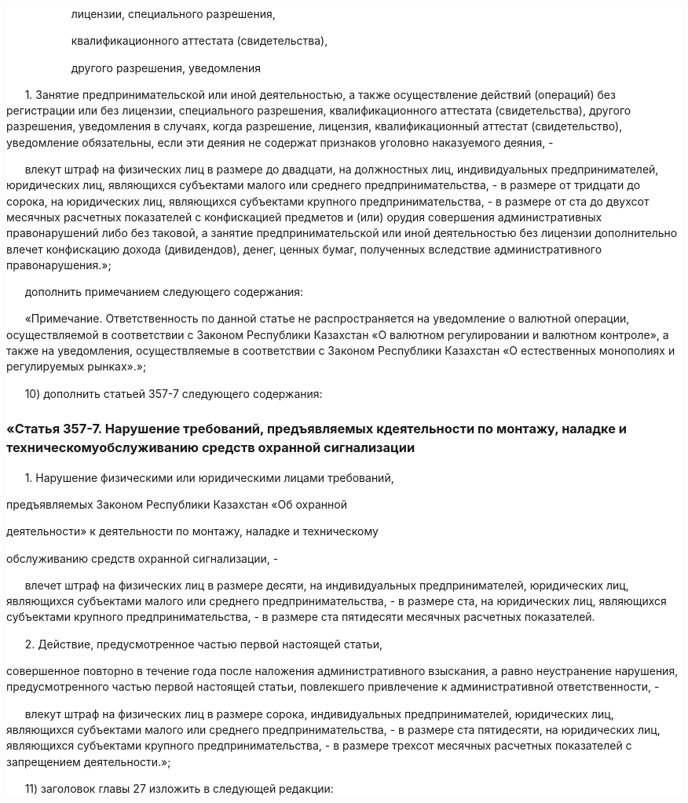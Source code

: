                      лицензии, специального разрешения,

                     квалификационного аттестата (свидетельства),

                     другого разрешения, уведомления

      1. Занятие предпринимательской или иной деятельностью, а также осуществление действий (операций) без регистрации или без лицензии, специального разрешения, квалификационного аттестата (свидетельства), другого разрешения, уведомления в случаях, когда разрешение, лицензия, квалификационный аттестат (свидетельство), уведомление обязательны, если эти деяния не содержат признаков уголовно наказуемого деяния, -

      влекут штраф на физических лиц в размере до двадцати, на должностных лиц, индивидуальных предпринимателей, юридических лиц, являющихся субъектами малого или среднего предпринимательства, - в размере от тридцати до сорока, на юридических лиц, являющихся субъектами крупного предпринимательства, - в размере от ста до двухсот месячных расчетных показателей с конфискацией предметов и (или) орудия совершения административных правонарушений либо без таковой, а занятие предпринимательской или иной деятельностью без лицензии дополнительно влечет конфискацию дохода (дивидендов), денег, ценных бумаг, полученных вследствие административного правонарушения.»;

      дополнить примечанием следующего содержания:

      «Примечание. Ответственность по данной статье не распространяется на уведомление о валютной операции, осуществляемой в соответствии с Законом Республики Казахстан «О валютном регулировании и валютном контроле», а также на уведомления, осуществляемые в соответствии с Законом Республики Казахстан «О естественных монополиях и регулируемых рынках».»;

      10) дополнить статьей 357-7 следующего содержания:

### «Статья 357-7. Нарушение требований, предъявляемых кдеятельности по монтажу, наладке и техническомуобслуживанию средств охранной сигнализации

      1. Нарушение физическими или юридическими лицами требований,

предъявляемых Законом Республики Казахстан «Об охранной

деятельности» к деятельности по монтажу, наладке и техническому

обслуживанию средств охранной сигнализации, -

      влечет штраф на физических лиц в размере десяти, на индивидуальных предпринимателей, юридических лиц, являющихся субъектами малого или среднего предпринимательства, - в размере ста, на юридических лиц, являющихся субъектами крупного предпринимательства, - в размере ста пятидесяти месячных расчетных показателей.

      2. Действие, предусмотренное частью первой настоящей статьи,

совершенное повторно в течение года после наложения административного взыскания, а равно неустранение нарушения, предусмотренного частью первой настоящей статьи, повлекшего привлечение к административной ответственности, -

      влекут штраф на физических лиц в размере сорока, индивидуальных предпринимателей, юридических лиц, являющихся субъектами малого или среднего предпринимательства, - в размере ста пятидесяти, на юридических лиц, являющихся субъектами крупного предпринимательства, - в размере трехсот месячных расчетных показателей с запрещением деятельности.»;

      11) заголовок главы 27 изложить в следующей редакции:
